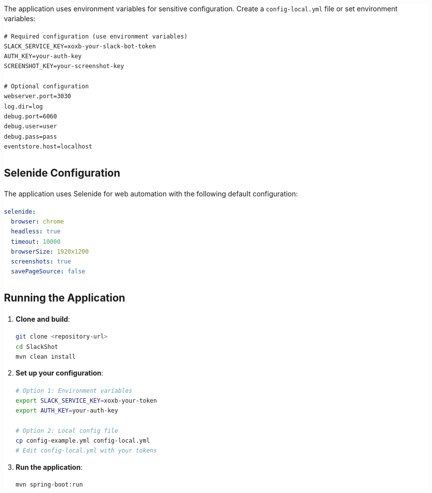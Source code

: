 The application uses environment variables for sensitive configuration. Create a `config-local.yml` file or set environment variables:

```properties
# Required configuration (use environment variables)
SLACK_SERVICE_KEY=xoxb-your-slack-bot-token
AUTH_KEY=your-auth-key
SCREENSHOT_KEY=your-screenshot-key

# Optional configuration
webserver.port=3030
log.dir=log
debug.port=6060
debug.user=user
debug.pass=pass
eventstore.host=localhost
```

## Selenide Configuration

The application uses Selenide for web automation with the following default configuration:

```yaml
selenide:
  browser: chrome
  headless: true
  timeout: 10000
  browserSize: 1920x1200
  screenshots: true
  savePageSource: false
```

## Running the Application

1. **Clone and build**:
   ```bash
   git clone <repository-url>
   cd SlackShot
   mvn clean install
   ```

2. **Set up your configuration**:
   ```bash
   # Option 1: Environment variables
   export SLACK_SERVICE_KEY=xoxb-your-token
   export AUTH_KEY=your-auth-key
   
   # Option 2: Local config file
   cp config-example.yml config-local.yml
   # Edit config-local.yml with your tokens
   ```

3. **Run the application**:
   ```bash
   mvn spring-boot:run
   ```
